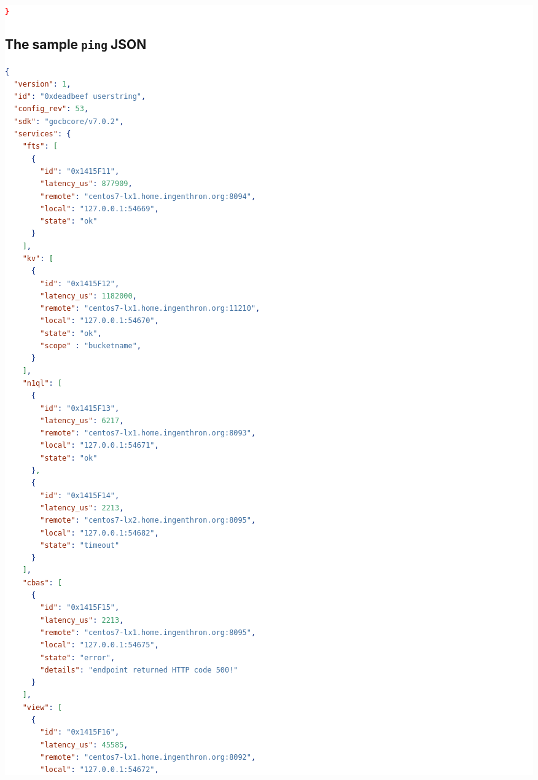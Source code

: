 ``` json
}
```

## The sample `ping` JSON

``` json
{
  "version": 1,
  "id": "0xdeadbeef userstring",
  "config_rev": 53,
  "sdk": "gocbcore/v7.0.2",
  "services": {
    "fts": [
      {
        "id": "0x1415F11",
        "latency_us": 877909,
        "remote": "centos7-lx1.home.ingenthron.org:8094",
        "local": "127.0.0.1:54669",
        "state": "ok"
      }
    ],
    "kv": [
      {
        "id": "0x1415F12",
        "latency_us": 1182000,
        "remote": "centos7-lx1.home.ingenthron.org:11210",
        "local": "127.0.0.1:54670",
        "state": "ok",
        "scope" : "bucketname",
      }
    ],
    "n1ql": [
      {
        "id": "0x1415F13",
        "latency_us": 6217,
        "remote": "centos7-lx1.home.ingenthron.org:8093",
        "local": "127.0.0.1:54671",
        "state": "ok"
      },
      {
        "id": "0x1415F14",
        "latency_us": 2213,
        "remote": "centos7-lx2.home.ingenthron.org:8095",
        "local": "127.0.0.1:54682",
        "state": "timeout"
      }
    ],
    "cbas": [
      {
        "id": "0x1415F15",
        "latency_us": 2213,
        "remote": "centos7-lx1.home.ingenthron.org:8095",
        "local": "127.0.0.1:54675",
        "state": "error",
        "details": "endpoint returned HTTP code 500!"
      }
    ],
    "view": [
      {
        "id": "0x1415F16",
        "latency_us": 45585,
        "remote": "centos7-lx1.home.ingenthron.org:8092",
        "local": "127.0.0.1:54672",
```